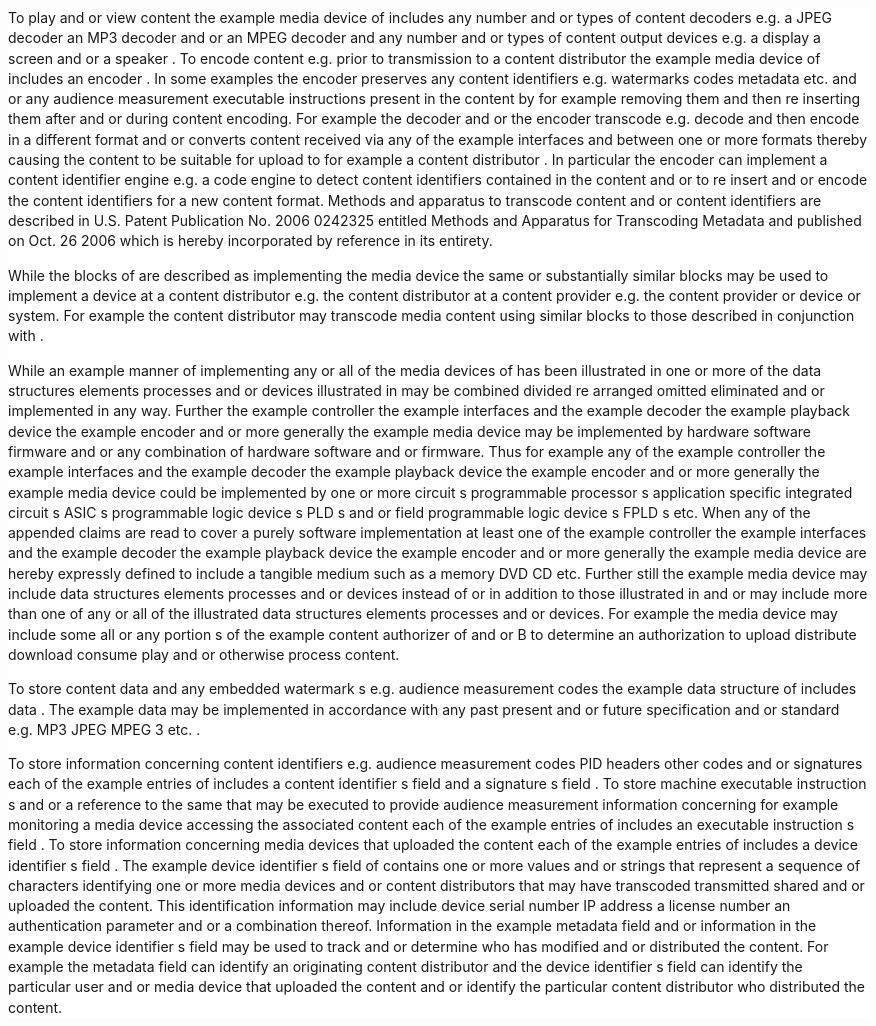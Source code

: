 To play and or view content the example media device of includes any number and or types of content decoders e.g. a JPEG decoder an MP3 decoder and or an MPEG decoder and any number and or types of content output devices e.g. a display a screen and or a speaker . To encode content e.g. prior to transmission to a content distributor the example media device of includes an encoder . In some examples the encoder preserves any content identifiers e.g. watermarks codes metadata etc. and or any audience measurement executable instructions present in the content by for example removing them and then re inserting them after and or during content encoding. For example the decoder and or the encoder transcode e.g. decode and then encode in a different format and or converts content received via any of the example interfaces and between one or more formats thereby causing the content to be suitable for upload to for example a content distributor . In particular the encoder can implement a content identifier engine e.g. a code engine to detect content identifiers contained in the content and or to re insert and or encode the content identifiers for a new content format. Methods and apparatus to transcode content and or content identifiers are described in U.S. Patent Publication No. 2006 0242325 entitled Methods and Apparatus for Transcoding Metadata and published on Oct. 26 2006 which is hereby incorporated by reference in its entirety.

While the blocks of are described as implementing the media device the same or substantially similar blocks may be used to implement a device at a content distributor e.g. the content distributor at a content provider e.g. the content provider or device or system. For example the content distributor may transcode media content using similar blocks to those described in conjunction with .

While an example manner of implementing any or all of the media devices of has been illustrated in one or more of the data structures elements processes and or devices illustrated in may be combined divided re arranged omitted eliminated and or implemented in any way. Further the example controller the example interfaces and the example decoder the example playback device the example encoder and or more generally the example media device may be implemented by hardware software firmware and or any combination of hardware software and or firmware. Thus for example any of the example controller the example interfaces and the example decoder the example playback device the example encoder and or more generally the example media device could be implemented by one or more circuit s programmable processor s application specific integrated circuit s ASIC s programmable logic device s PLD s and or field programmable logic device s FPLD s etc. When any of the appended claims are read to cover a purely software implementation at least one of the example controller the example interfaces and the example decoder the example playback device the example encoder and or more generally the example media device are hereby expressly defined to include a tangible medium such as a memory DVD CD etc. Further still the example media device may include data structures elements processes and or devices instead of or in addition to those illustrated in and or may include more than one of any or all of the illustrated data structures elements processes and or devices. For example the media device may include some all or any portion s of the example content authorizer of and or B to determine an authorization to upload distribute download consume play and or otherwise process content.

To store content data and any embedded watermark s e.g. audience measurement codes the example data structure of includes data . The example data may be implemented in accordance with any past present and or future specification and or standard e.g. MP3 JPEG MPEG 3 etc. .

To store information concerning content identifiers e.g. audience measurement codes PID headers other codes and or signatures each of the example entries of includes a content identifier s field and a signature s field . To store machine executable instruction s and or a reference to the same that may be executed to provide audience measurement information concerning for example monitoring a media device accessing the associated content each of the example entries of includes an executable instruction s field . To store information concerning media devices that uploaded the content each of the example entries of includes a device identifier s field . The example device identifier s field of contains one or more values and or strings that represent a sequence of characters identifying one or more media devices and or content distributors that may have transcoded transmitted shared and or uploaded the content. This identification information may include device serial number IP address a license number an authentication parameter and or a combination thereof. Information in the example metadata field and or information in the example device identifier s field may be used to track and or determine who has modified and or distributed the content. For example the metadata field can identify an originating content distributor and the device identifier s field can identify the particular user and or media device that uploaded the content and or identify the particular content distributor who distributed the content.
